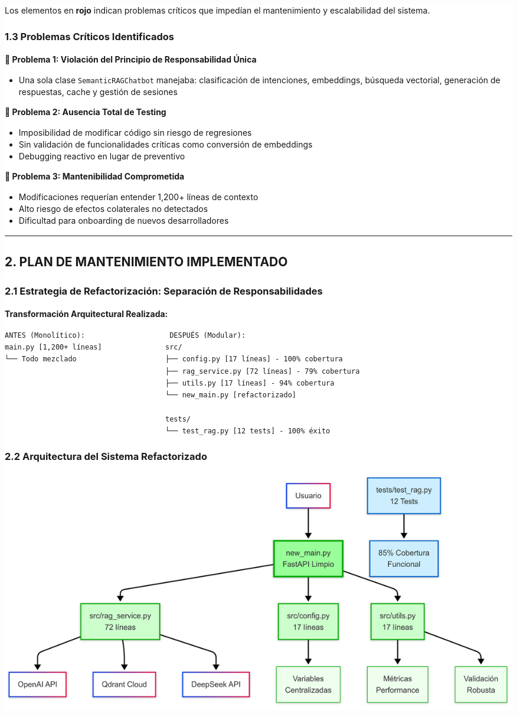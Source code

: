 Los elementos en **rojo** indican problemas críticos que impedían el mantenimiento y escalabilidad del sistema.

### 1.3 Problemas Críticos Identificados

**🚨 Problema 1: Violación del Principio de Responsabilidad Única**
- Una sola clase `SemanticRAGChatbot` manejaba: clasificación de intenciones, embeddings, búsqueda vectorial, generación de respuestas, cache y gestión de sesiones

**🚨 Problema 2: Ausencia Total de Testing**
- Imposibilidad de modificar código sin riesgo de regresiones
- Sin validación de funcionalidades críticas como conversión de embeddings
- Debugging reactivo en lugar de preventivo

**🚨 Problema 3: Mantenibilidad Comprometida**
- Modificaciones requerían entender 1,200+ líneas de contexto
- Alto riesgo de efectos colaterales no detectados
- Dificultad para onboarding de nuevos desarrolladores

---

## 2. PLAN DE MANTENIMIENTO IMPLEMENTADO

### 2.1 Estrategia de Refactorización: Separación de Responsabilidades

**Transformación Arquitectural Realizada:**

```
ANTES (Monolítico):                    DESPUÉS (Modular):
main.py [1,200+ líneas]               src/
└── Todo mezclado                     ├── config.py [17 líneas] - 100% cobertura
                                      ├── rag_service.py [72 líneas] - 79% cobertura
                                      ├── utils.py [17 líneas] - 94% cobertura
                                      └── new_main.py [refactorizado]
                                      
                                      tests/
                                      └── test_rag.py [12 tests] - 100% éxito
```

### 2.2 Arquitectura del Sistema Refactorizado

![Diagrama Sistema Después](Diagrama-despues.png)
